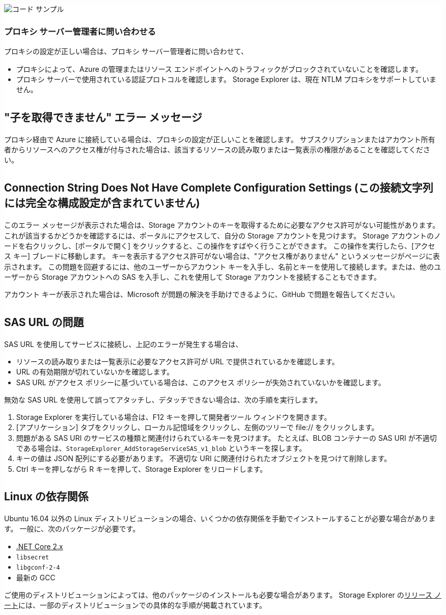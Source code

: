 ![コード サンプル](./media/storage-explorer-troubleshooting/4022502_en_2.png)

### <a name="contact-proxy-server-admin"></a>プロキシ サーバー管理者に問い合わせる

プロキシの設定が正しい場合は、プロキシ サーバー管理者に問い合わせて、

* プロキシによって、Azure の管理またはリソース エンドポイントへのトラフィックがブロックされていないことを確認します。
* プロキシ サーバーで使用されている認証プロトコルを確認します。 Storage Explorer は、現在 NTLM プロキシをサポートしていません。

## <a name="unable-to-retrieve-children-error-message"></a>"子を取得できません" エラー メッセージ

プロキシ経由で Azure に接続している場合は、プロキシの設定が正しいことを確認します。 サブスクリプションまたはアカウント所有者からリソースへのアクセス権が付与された場合は、該当するリソースの読み取りまたは一覧表示の権限があることを確認してください。

## <a name="connection-string-does-not-have-complete-configuration-settings"></a>Connection String Does Not Have Complete Configuration Settings (この接続文字列には完全な構成設定が含まれていません)

このエラー メッセージが表示された場合は、Storage アカウントのキーを取得するために必要なアクセス許可がない可能性があります。 これが該当するかどうかを確認するには、ポータルにアクセスして、自分の Storage アカウントを見つけます。 Storage アカウントのノードを右クリックし、[ポータルで開く] をクリックすると、この操作をすばやく行うことができます。 この操作を実行したら、[アクセス キー] ブレードに移動します。 キーを表示するアクセス許可がない場合は、"アクセス権がありません" というメッセージがページに表示されます。 この問題を回避するには、他のユーザーからアカウント キーを入手し、名前とキーを使用して接続します。または、他のユーザーから Storage アカウントへの SAS を入手し、これを使用して Storage アカウントを接続することもできます。

アカウント キーが表示された場合は、Microsoft が問題の解決を手助けできるように、GitHub で問題を報告してください。

## <a name="issues-with-sas-url"></a>SAS URL の問題
SAS URL を使用してサービスに接続し、上記のエラーが発生する場合は、

* リソースの読み取りまたは一覧表示に必要なアクセス許可が URL で提供されているかを確認します。
* URL の有効期限が切れていないかを確認します。
* SAS URL がアクセス ポリシーに基づいている場合は、このアクセス ポリシーが失効されていないかを確認します。

無効な SAS URL を使用して誤ってアタッチし、デタッチできない場合は、次の手順を実行します。
1.  Storage Explorer を実行している場合は、F12 キーを押して開発者ツール ウィンドウを開きます。
2.  [アプリケーション] タブをクリックし、ローカル記憶域をクリックし、左側のツリーで file:// をクリックします。
3.  問題がある SAS URI のサービスの種類と関連付けられているキーを見つけます。 たとえば、BLOB コンテナーの SAS URI が不適切である場合は、`StorageExplorer_AddStorageServiceSAS_v1_blob` というキーを探します。
4.  キーの値は JSON 配列にする必要があります。 不適切な URI に関連付けられたオブジェクトを見つけて削除します。
5.  Ctrl キーを押しながら R キーを押して、Storage Explorer をリロードします。

## <a name="linux-dependencies"></a>Linux の依存関係

Ubuntu 16.04 以外の Linux ディストリビューションの場合、いくつかの依存関係を手動でインストールすることが必要な場合があります。 一般に、次のパッケージが必要です。
* [.NET Core 2.x](https://docs.microsoft.com/dotnet/core/linux-prerequisites?tabs=netcore2x)
* `libsecret`
* `libgconf-2-4`
* 最新の GCC

ご使用のディストリビューションによっては、他のパッケージのインストールも必要な場合があります。 Storage Explorer の[リリース ノート](https://go.microsoft.com/fwlink/?LinkId=838275&clcid=0x409)には、一部のディストリビューションでの具体的な手順が掲載されています。
